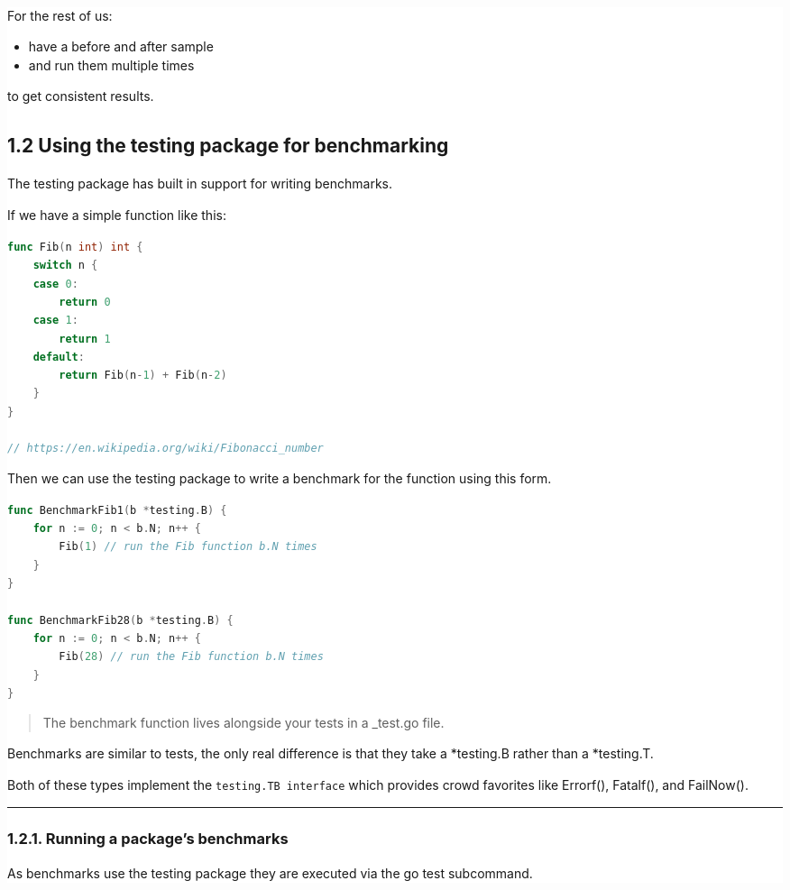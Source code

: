 For the rest of us:
- have a before and after sample
- and run them multiple times

to get consistent results.

## 1.2 Using the testing package for benchmarking

The testing package has built in support for writing benchmarks.

If we have a simple function like this:

```go
func Fib(n int) int {
	switch n {
	case 0:
		return 0
	case 1:
		return 1
	default:
		return Fib(n-1) + Fib(n-2)
	}
}

// https://en.wikipedia.org/wiki/Fibonacci_number
```

Then we can use the testing package to write a benchmark for the function using this form.

```go
func BenchmarkFib1(b *testing.B) {
	for n := 0; n < b.N; n++ {
		Fib(1) // run the Fib function b.N times
	}
}

func BenchmarkFib28(b *testing.B) {
	for n := 0; n < b.N; n++ {
		Fib(28) // run the Fib function b.N times
	}
}
```

> The benchmark function lives alongside your tests in a _test.go file. 

Benchmarks are similar to tests, the only real difference is that they take a *testing.B rather than a *testing.T.

Both of these types implement the `testing.TB interface` which provides crowd favorites like Errorf(), Fatalf(), and FailNow().

----

### 1.2.1. Running a package’s benchmarks

As benchmarks use the testing package they are executed via the go test subcommand.
